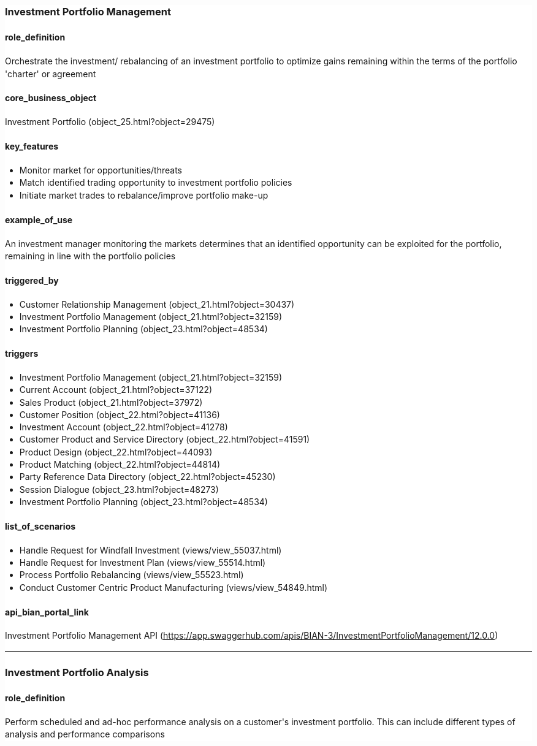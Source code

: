 ### Investment Portfolio Management

#### role_definition
Orchestrate the investment/ rebalancing of an investment portfolio to optimize gains remaining within the terms of the portfolio 'charter' or agreement

#### core_business_object
Investment Portfolio (object_25.html?object=29475)

#### key_features
- Monitor market for opportunities/threats
- Match identified trading opportunity to investment portfolio policies
- Initiate market trades to rebalance/improve portfolio make-up

#### example_of_use
An investment manager monitoring the markets determines that an identified opportunity can be exploited for the portfolio, remaining in line with the portfolio policies

#### triggered_by
- Customer Relationship Management (object_21.html?object=30437)
- Investment Portfolio Management (object_21.html?object=32159)
- Investment Portfolio Planning (object_23.html?object=48534)

#### triggers
- Investment Portfolio Management (object_21.html?object=32159)
- Current Account (object_21.html?object=37122)
- Sales Product (object_21.html?object=37972)
- Customer Position (object_22.html?object=41136)
- Investment Account (object_22.html?object=41278)
- Customer Product and Service Directory (object_22.html?object=41591)
- Product Design (object_22.html?object=44093)
- Product Matching (object_22.html?object=44814)
- Party Reference Data Directory (object_22.html?object=45230)
- Session Dialogue (object_23.html?object=48273)
- Investment Portfolio Planning (object_23.html?object=48534)

#### list_of_scenarios
- Handle Request for Windfall Investment (views/view_55037.html)
- Handle Request for Investment Plan (views/view_55514.html)
- Process Portfolio Rebalancing (views/view_55523.html)
- Conduct Customer Centric Product Manufacturing (views/view_54849.html)

#### api_bian_portal_link
Investment Portfolio Management API (https://app.swaggerhub.com/apis/BIAN-3/InvestmentPortfolioManagement/12.0.0)

---

### Investment Portfolio Analysis

#### role_definition
Perform scheduled and ad-hoc performance analysis on a customer's investment portfolio. This can include different types of analysis and performance comparisons
